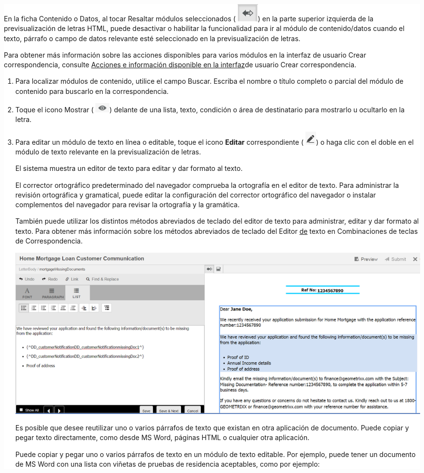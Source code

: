    En la ficha Contenido o Datos, al tocar Resaltar módulos seleccionados ( ![resaltado, selectedmodulos incontentcr](assets/highlightselectedmodulesincontentccr.png)) en la parte superior izquierda de la previsualización de letras HTML, puede desactivar o habilitar la funcionalidad para ir al módulo de contenido/datos cuando el texto, párrafo o campo de datos relevante esté seleccionado en la previsualización de letras.

   Para obtener más información sobre las acciones disponibles para varios módulos en la interfaz de usuario Crear correspondencia, consulte [Acciones e información disponible en la interfaz](create-letter.md)de usuario Crear correspondencia.

1. Para localizar módulos de contenido, utilice el campo Buscar. Escriba el nombre o título completo o parcial del módulo de contenido para buscarlo en la correspondencia.
1. Toque el icono Mostrar ( ![mostrar](assets/display.png)) delante de una lista, texto, condición o área de destinatario para mostrarlo u ocultarlo en la letra.
1. Para editar un módulo de texto en línea o editable, toque el icono **Editar** correspondiente ( ![edittextmodule](assets/edittextmodule.png)) o haga clic con el doble en el módulo de texto relevante en la previsualización de letras.

   El sistema muestra un editor de texto para editar y dar formato al texto.

   El corrector ortográfico predeterminado del navegador comprueba la ortografía en el editor de texto. Para administrar la revisión ortográfica y gramatical, puede editar la configuración del corrector ortográfico del navegador o instalar complementos del navegador para revisar la ortografía y la gramática.

   También puede utilizar los distintos métodos abreviados de teclado del editor de texto para administrar, editar y dar formato al texto. Para obtener más información sobre los métodos abreviados de teclado del Editor [de](/help/forms/using/keyboard-shortcuts.md#correspondence-management) texto en Combinaciones de teclas de Correspondencia.

   ![5_edittextmodule](assets/5_edittextmodule.png)

   Es posible que desee reutilizar uno o varios párrafos de texto que existan en otra aplicación de documento. Puede copiar y pegar texto directamente, como desde MS Word, páginas HTML o cualquier otra aplicación.

   Puede copiar y pegar uno o varios párrafos de texto en un módulo de texto editable. Por ejemplo, puede tener un documento de MS Word con una lista con viñetas de pruebas de residencia aceptables, como por ejemplo:
